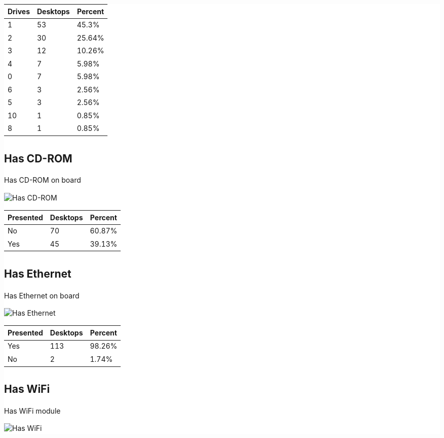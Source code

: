 
| Drives | Desktops | Percent |
|--------|----------|---------|
| 1      | 53       | 45.3%   |
| 2      | 30       | 25.64%  |
| 3      | 12       | 10.26%  |
| 4      | 7        | 5.98%   |
| 0      | 7        | 5.98%   |
| 6      | 3        | 2.56%   |
| 5      | 3        | 2.56%   |
| 10     | 1        | 0.85%   |
| 8      | 1        | 0.85%   |

Has CD-ROM
----------

Has CD-ROM on board

![Has CD-ROM](./images/pie_chart_bsd/node_has_cdrom.svg)


| Presented | Desktops | Percent |
|-----------|----------|---------|
| No        | 70       | 60.87%  |
| Yes       | 45       | 39.13%  |

Has Ethernet
------------

Has Ethernet on board

![Has Ethernet](./images/pie_chart_bsd/node_has_ethernet.svg)


| Presented | Desktops | Percent |
|-----------|----------|---------|
| Yes       | 113      | 98.26%  |
| No        | 2        | 1.74%   |

Has WiFi
--------

Has WiFi module

![Has WiFi](./images/pie_chart_bsd/node_has_wifi.svg)

